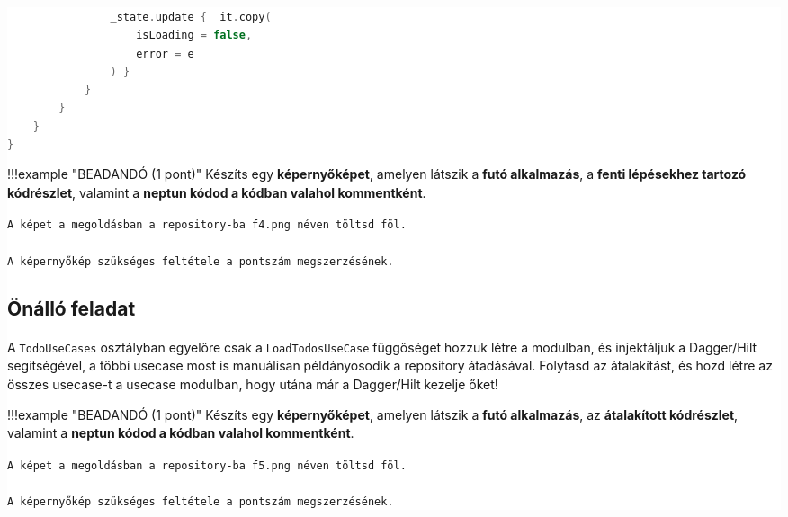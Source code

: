 ```kotlin
                _state.update {  it.copy(
                    isLoading = false,
                    error = e
                ) }
            }
        }
    }
}
```

!!!example "BEADANDÓ (1 pont)" 
	Készíts egy **képernyőképet**, amelyen látszik a **futó alkalmazás**, a **fenti lépésekhez tartozó kódrészlet**, valamint a **neptun kódod a kódban valahol kommentként**. 

	A képet a megoldásban a repository-ba f4.png néven töltsd föl.

	A képernyőkép szükséges feltétele a pontszám megszerzésének.

## Önálló feladat 

A `TodoUseCases` osztályban egyelőre csak a `LoadTodosUseCase` függőséget hozzuk létre a modulban, és injektáljuk a Dagger/Hilt segítségével, a többi usecase most is manuálisan példányosodik a repository átadásával. Folytasd az átalakítást, és hozd létre az összes usecase-t a usecase modulban, hogy utána már a Dagger/Hilt kezelje őket!

!!!example "BEADANDÓ (1 pont)" 
	Készíts egy **képernyőképet**, amelyen látszik a **futó alkalmazás**, az **átalakított kódrészlet**, valamint a **neptun kódod a kódban valahol kommentként**. 

	A képet a megoldásban a repository-ba f5.png néven töltsd föl.

	A képernyőkép szükséges feltétele a pontszám megszerzésének.
